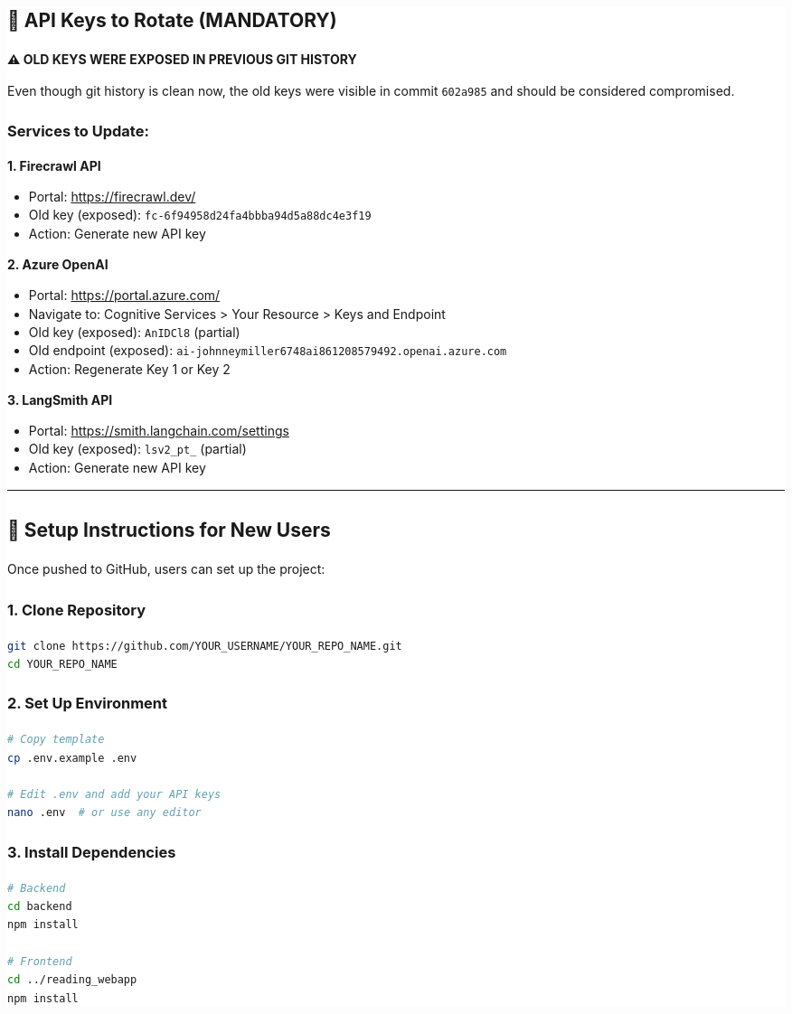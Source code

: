 
## 🔐 **API Keys to Rotate (MANDATORY)**

**⚠️ OLD KEYS WERE EXPOSED IN PREVIOUS GIT HISTORY**

Even though git history is clean now, the old keys were visible in commit `602a985` and should be considered compromised.

### Services to Update:

**1. Firecrawl API**
- Portal: https://firecrawl.dev/
- Old key (exposed): `fc-6f94958d24fa4bbba94d5a88dc4e3f19`
- Action: Generate new API key

**2. Azure OpenAI**
- Portal: https://portal.azure.com/
- Navigate to: Cognitive Services > Your Resource > Keys and Endpoint
- Old key (exposed): `AnIDCl8` (partial)
- Old endpoint (exposed): `ai-johnneymiller6748ai861208579492.openai.azure.com`
- Action: Regenerate Key 1 or Key 2

**3. LangSmith API**
- Portal: https://smith.langchain.com/settings
- Old key (exposed): `lsv2_pt_` (partial)
- Action: Generate new API key

---

## 📝 **Setup Instructions for New Users**

Once pushed to GitHub, users can set up the project:

### 1. Clone Repository
```bash
git clone https://github.com/YOUR_USERNAME/YOUR_REPO_NAME.git
cd YOUR_REPO_NAME
```

### 2. Set Up Environment
```bash
# Copy template
cp .env.example .env

# Edit .env and add your API keys
nano .env  # or use any editor
```

### 3. Install Dependencies
```bash
# Backend
cd backend
npm install

# Frontend
cd ../reading_webapp
npm install
```

